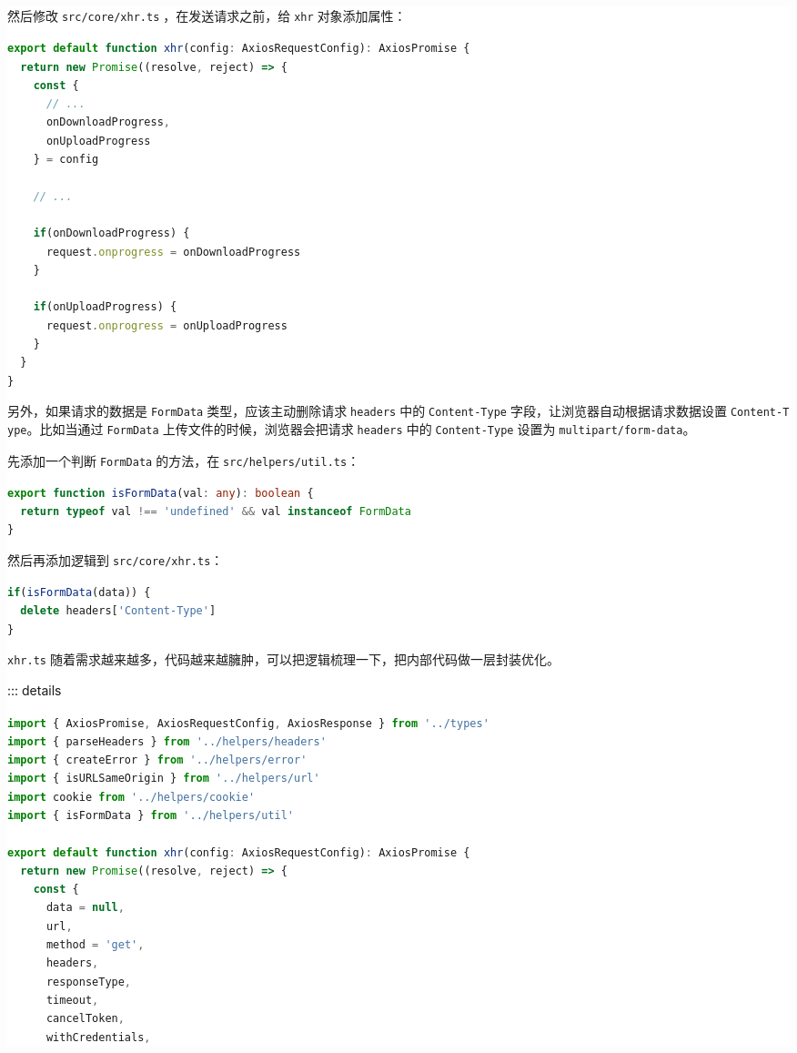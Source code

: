 
然后修改 `src/core/xhr.ts` ，在发送请求之前，给 `xhr` 对象添加属性：

```typescript
export default function xhr(config: AxiosRequestConfig): AxiosPromise {
  return new Promise((resolve, reject) => {
    const {
      // ...
      onDownloadProgress,
      onUploadProgress
    } = config

    // ...
    
    if(onDownloadProgress) {
      request.onprogress = onDownloadProgress
    }
    
    if(onUploadProgress) {
      request.onprogress = onUploadProgress
    }
  }
}
```



另外，如果请求的数据是 `FormData` 类型，应该主动删除请求 `headers` 中的 `Content-Type` 字段，让浏览器自动根据请求数据设置 `Content-Type`。比如当通过 `FormData` 上传文件的时候，浏览器会把请求 `headers` 中的 `Content-Type` 设置为 `multipart/form-data`。

先添加一个判断 `FormData` 的方法，在 `src/helpers/util.ts`：

```typescript
export function isFormData(val: any): boolean {
  return typeof val !== 'undefined' && val instanceof FormData
}
```

然后再添加逻辑到 `src/core/xhr.ts`：

```typescript
if(isFormData(data)) {
  delete headers['Content-Type']
}
```



`xhr.ts` 随着需求越来越多，代码越来越臃肿，可以把逻辑梳理一下，把内部代码做一层封装优化。

::: details

```typescript
import { AxiosPromise, AxiosRequestConfig, AxiosResponse } from '../types'
import { parseHeaders } from '../helpers/headers'
import { createError } from '../helpers/error'
import { isURLSameOrigin } from '../helpers/url'
import cookie from '../helpers/cookie'
import { isFormData } from '../helpers/util'

export default function xhr(config: AxiosRequestConfig): AxiosPromise {
  return new Promise((resolve, reject) => {
    const {
      data = null,
      url,
      method = 'get',
      headers,
      responseType,
      timeout,
      cancelToken,
      withCredentials,
```